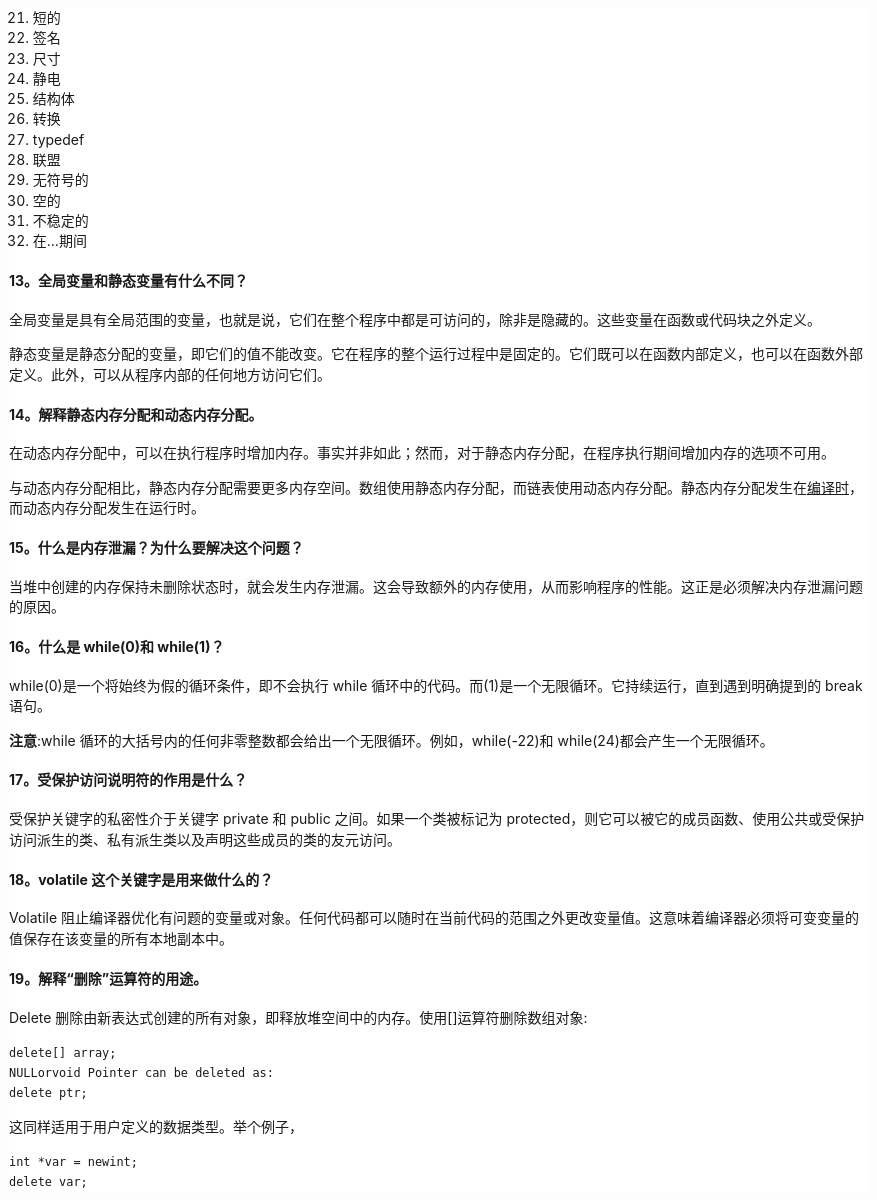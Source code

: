 21.  短的
22.  签名
23.  尺寸
24.  静电
25.  结构体
26.  转换
27.  typedef
28.  联盟
29.  无符号的
30.  空的
31.  不稳定的
32.  在…期间

#### 13。全局变量和静态变量有什么不同？

全局变量是具有全局范围的变量，也就是说，它们在整个程序中都是可访问的，除非是隐藏的。这些变量在函数或代码块之外定义。

静态变量是静态分配的变量，即它们的值不能改变。它在程序的整个运行过程中是固定的。它们既可以在函数内部定义，也可以在函数外部定义。此外，可以从程序内部的任何地方访问它们。

#### **14。解释静态内存分配和动态内存分配。**

在动态内存分配中，可以在执行程序时增加内存。事实并非如此；然而，对于静态内存分配，在程序执行期间增加内存的选项不可用。

与动态内存分配相比，静态内存分配需要更多内存空间。数组使用静态内存分配，而链表使用动态内存分配。静态内存分配发生在[编译时](https://en.wikipedia.org/wiki/Compile_time)，而动态内存分配发生在运行时。

#### 15。什么是内存泄漏？为什么要解决这个问题？

当堆中创建的内存保持未删除状态时，就会发生内存泄漏。这会导致额外的内存使用，从而影响程序的性能。这正是必须解决内存泄漏问题的原因。

#### 16。什么是 while(0)和 while(1)？

while(0)是一个将始终为假的循环条件，即不会执行 while 循环中的代码。而(1)是一个无限循环。它持续运行，直到遇到明确提到的 break 语句。

**注意**:while 循环的大括号内的任何非零整数都会给出一个无限循环。例如，while(-22)和 while(24)都会产生一个无限循环。

#### **17。受保护访问说明符的作用是什么？**

受保护关键字的私密性介于关键字 private 和 public 之间。如果一个类被标记为 protected，则它可以被它的成员函数、使用公共或受保护访问派生的类、私有派生类以及声明这些成员的类的友元访问。

#### 18。volatile 这个关键字是用来做什么的？

Volatile 阻止编译器优化有问题的变量或对象。任何代码都可以随时在当前代码的范围之外更改变量值。这意味着编译器必须将可变变量的值保存在该变量的所有本地副本中。

#### **19。解释“删除”运算符的用途。**

Delete 删除由新表达式创建的所有对象，即释放堆空间中的内存。使用[]运算符删除数组对象:

```
delete[] array;
NULLorvoid Pointer can be deleted as:
delete ptr;
```

这同样适用于用户定义的数据类型。举个例子，

```
int *var = newint;
delete var;
```
